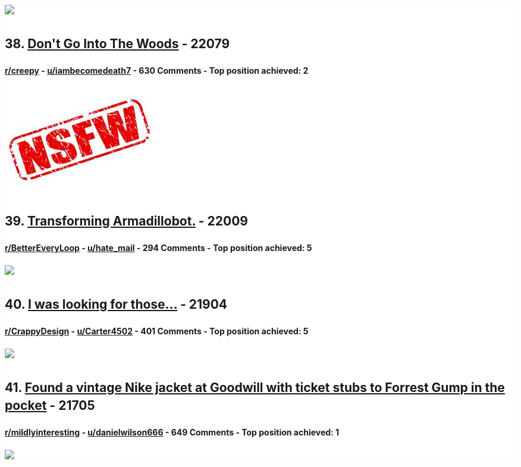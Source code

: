 <a href="https://www.youtube.com/watch?v=MmWWoMcGmo0&amp;t=17s"><img src="https://b.thumbs.redditmedia.com/u_ZjtQGrYzl_NNdaPSnNVT-6UffjLA2bXpA_m2H2TJs.jpg"></img></a>

## 38. [Don't Go Into The Woods](http://reddit.com/r/creepy/comments/68w1i3/dont_go_into_the_woods/) - 22079
#### [r/creepy](http://reddit.com/r/creepy) - [u/iambecomedeath7](http://reddit.com/u/iambecomedeath7) - 630 Comments - Top position achieved: 2

<a href="http://i.imgur.com/RvjhKyC.gifv"><img src="https://github.com/mgerb/top-of-reddit/raw/master/nsfw.jpg"></img></a>

## 39. [Transforming Armadillobot.](http://reddit.com/r/BetterEveryLoop/comments/68tl6a/transforming_armadillobot/) - 22009
#### [r/BetterEveryLoop](http://reddit.com/r/BetterEveryLoop) - [u/hate_mail](http://reddit.com/u/hate_mail) - 294 Comments - Top position achieved: 5

<a href="http://i.imgur.com/rmcfx41.gif"><img src="https://b.thumbs.redditmedia.com/NVCe_YkfcnsFUhOt-YlxWr_ff5Q5Vsgu3QpyOxjSxxE.jpg"></img></a>

## 40. [I was looking for those...](http://reddit.com/r/CrappyDesign/comments/68sypa/i_was_looking_for_those/) - 21904
#### [r/CrappyDesign](http://reddit.com/r/CrappyDesign) - [u/Carter4502](http://reddit.com/u/Carter4502) - 401 Comments - Top position achieved: 5

<a href="https://i.redd.it/g4p273wo43vy.jpg"><img src="https://b.thumbs.redditmedia.com/sSnnpaayHp0nRXJwvbv4jEJtuxJ0kIeIEAGGVVTDnvQ.jpg"></img></a>

## 41. [Found a vintage Nike jacket at Goodwill with ticket stubs to Forrest Gump in the pocket](http://reddit.com/r/mildlyinteresting/comments/68v3o7/found_a_vintage_nike_jacket_at_goodwill_with/) - 21705
#### [r/mildlyinteresting](http://reddit.com/r/mildlyinteresting) - [u/danielwilson666](http://reddit.com/u/danielwilson666) - 649 Comments - Top position achieved: 1

<a href="https://i.redd.it/g2iekqhuv4vy.jpg"><img src="https://b.thumbs.redditmedia.com/fseNWhuL5gdQu16mp1otrPWWoGpvXE2XypqHcYSxnNM.jpg"></img></a>
